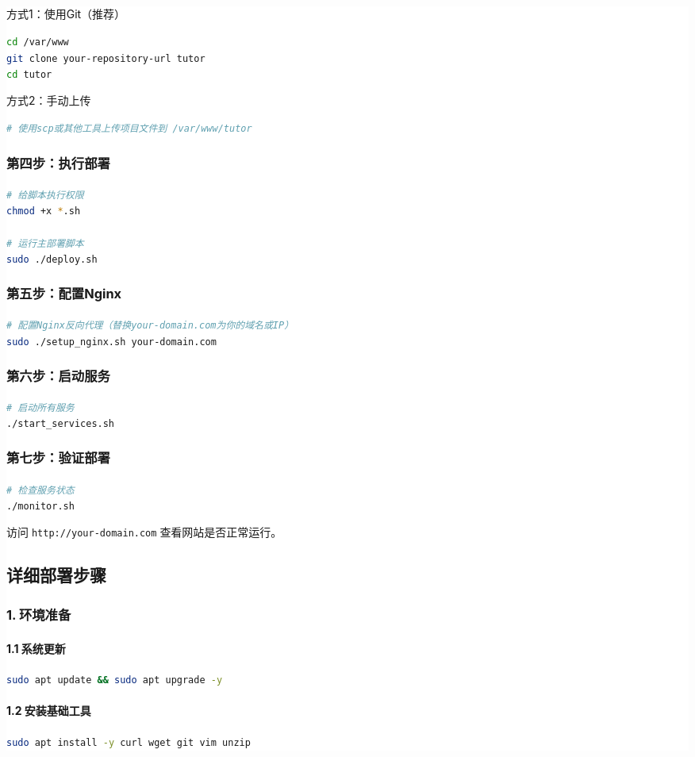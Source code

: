 方式1：使用Git（推荐）
```bash
cd /var/www
git clone your-repository-url tutor
cd tutor
```

方式2：手动上传
```bash
# 使用scp或其他工具上传项目文件到 /var/www/tutor
```

### 第四步：执行部署

```bash
# 给脚本执行权限
chmod +x *.sh

# 运行主部署脚本
sudo ./deploy.sh
```

### 第五步：配置Nginx

```bash
# 配置Nginx反向代理（替换your-domain.com为你的域名或IP）
sudo ./setup_nginx.sh your-domain.com
```

### 第六步：启动服务

```bash
# 启动所有服务
./start_services.sh
```

### 第七步：验证部署

```bash
# 检查服务状态
./monitor.sh
```

访问 `http://your-domain.com` 查看网站是否正常运行。

## 详细部署步骤

### 1. 环境准备

#### 1.1 系统更新
```bash
sudo apt update && sudo apt upgrade -y
```

#### 1.2 安装基础工具
```bash
sudo apt install -y curl wget git vim unzip
```

